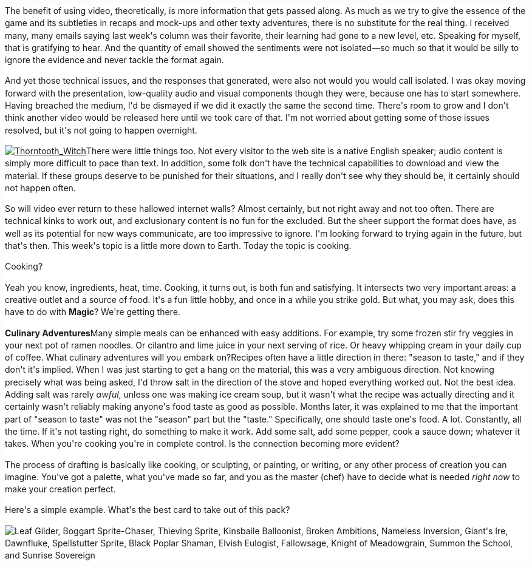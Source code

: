 The benefit of using video, theoretically, is more information that gets passed along. As much as we try to give the essence of the game and its subtleties in recaps and mock-ups and other texty adventures, there is no substitute for the real thing. I received many, many emails saying last week's column was their favorite, their learning had gone to a new level, etc. Speaking for myself, that is gratifying to hear. And the quantity of email showed the sentiments were not isolated—so much so that it would be silly to ignore the evidence and never tackle the format again.

And yet those technical issues, and the responses that generated, were also not would you would call isolated. I was okay moving forward with the presentation, low-quality audio and visual components though they were, because one has to start somewhere. Having breached the medium, I'd be dismayed if we did it exactly the same the second time. There's room to grow and I don't think another video would be released here until we took care of that. I'm not worried about getting some of those issues resolved, but it's not going to happen overnight.

[![Thorntooth_Witch](https://media.magic.wizards.com/image_legacy_migration/magic/images/cardart/LRW/Thorntooth_Witch.jpg)](http://gatherer.wizards.com/Pages/Card/Details.aspx?&name=Thorntooth%2BWitch)There were little things too. Not every visitor to the web site is a native English speaker; audio content is simply more difficult to pace than text. In addition, some folk don't have the technical capabilities to download and view the material. If these groups deserve to be punished for their situations, and I really don't see why they should be, it certainly should not happen often.

So will video ever return to these hallowed internet walls? Almost certainly, but not right away and not too often. There are technical kinks to work out, and exclusionary content is no fun for the excluded. But the sheer support the format does have, as well as its potential for new ways communicate, are too impressive to ignore. I'm looking forward to trying again in the future, but that's then. This week's topic is a little more down to Earth. Today the topic is cooking.

Cooking?

Yeah you know, ingredients, heat, time. Cooking, it turns out, is both fun and satisfying. It intersects two very important areas: a creative outlet and a source of food. It's a fun little hobby, and once in a while you strike gold. But what, you may ask, does this have to do with **Magic**? We're getting there.

**Culinary Adventures**Many simple meals can be enhanced with easy additions. For example, try some frozen stir fry veggies in your next pot of ramen noodles. Or cilantro and lime juice in your next serving of rice. Or heavy whipping cream in your daily cup of coffee. What culinary adventures will you embark on?Recipes often have a little direction in there: "season to taste," and if they don't it's implied. When I was just starting to get a hang on the material, this was a very ambiguous direction. Not knowing precisely what was being asked, I'd throw salt in the direction of the stove and hoped everything worked out. Not the best idea. Adding salt was rarely *awful*, unless one was making ice cream soup, but it wasn't what the recipe was actually directing and it certainly wasn't reliably making anyone's food taste as good as possible. Months later, it was explained to me that the important part of "season to taste" was not the "season" part but the "taste." Specifically, one should taste one's food. A lot. Constantly, all the time. If it's not tasting right, do something to make it work. Add some salt, add some pepper, cook a sauce down; whatever it takes. When you're cooking you're in complete control. Is the connection becoming more evident?

The process of drafting is basically like cooking, or sculpting, or painting, or writing, or any other process of creation you can imagine. You've got a palette, what you've made so far, and you as the master (chef) have to decide what is needed *right now* to make your creation perfect.

Here's a simple example. What's the best card to take out of this pack?

![Leaf Gilder, Boggart Sprite-Chaser, Thieving Sprite, Kinsbaile Balloonist, Broken Ambitions, Nameless Inversion, Giant's Ire, Dawnfluke, Spellstutter Sprite, Black Poplar Shaman, Elvish Eulogist, Fallowsage, Knight of Meadowgrain, Summon the School, and Sunrise Sovereign](https://media.magic.wizards.com/image_legacy_migration/magic/images/mtgcom/fcpics/limited/nw47_Pack1.jpg)
